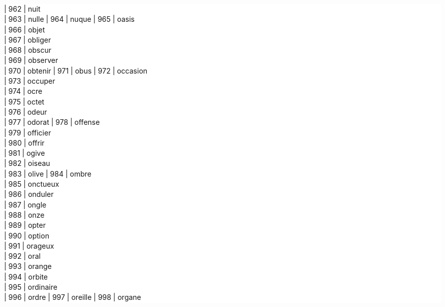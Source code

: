 | 962   | nuit  
| 963   | nulle
| 964   | nuque 
| 965   | oasis  
| 966   | objet  
| 967   | obliger  
| 968   | obscur  
| 969   | observer  
| 970   | obtenir 
| 971   | obus 
| 972   | occasion  
| 973   | occuper  
| 974   | ocre  
| 975   | octet  
| 976   | odeur  
| 977   | odorat 
| 978   | offense  
| 979   | officier  
| 980   | offrir  
| 981   | ogive  
| 982   | oiseau  
| 983   | olive 
| 984   | ombre  
| 985   | onctueux  
| 986   | onduler  
| 987   | ongle  
| 988   | onze  
| 989   | opter  
| 990   | option  
| 991   | orageux  
| 992   | oral  
| 993   | orange  
| 994   | orbite  
| 995   | ordinaire  
| 996   | ordre 
| 997   | oreille 
| 998   | organe  